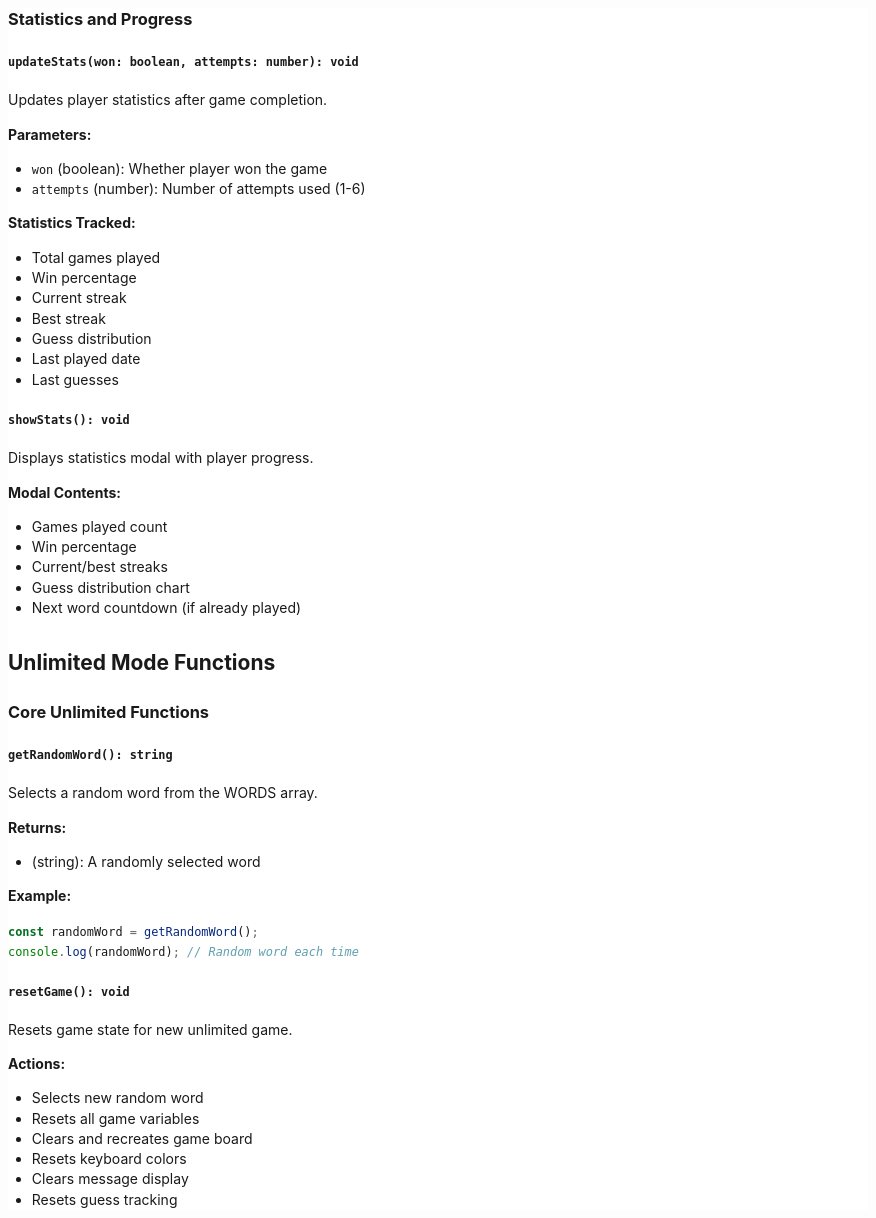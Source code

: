### Statistics and Progress

#### `updateStats(won: boolean, attempts: number): void`
Updates player statistics after game completion.

**Parameters:**
- `won` (boolean): Whether player won the game
- `attempts` (number): Number of attempts used (1-6)

**Statistics Tracked:**
- Total games played
- Win percentage
- Current streak
- Best streak
- Guess distribution
- Last played date
- Last guesses

#### `showStats(): void`
Displays statistics modal with player progress.

**Modal Contents:**
- Games played count
- Win percentage
- Current/best streaks
- Guess distribution chart
- Next word countdown (if already played)

## Unlimited Mode Functions

### Core Unlimited Functions

#### `getRandomWord(): string`
Selects a random word from the WORDS array.

**Returns:**
- (string): A randomly selected word

**Example:**
```javascript
const randomWord = getRandomWord();
console.log(randomWord); // Random word each time
```

#### `resetGame(): void`
Resets game state for new unlimited game.

**Actions:**
- Selects new random word
- Resets all game variables
- Clears and recreates game board
- Resets keyboard colors
- Clears message display
- Resets guess tracking
